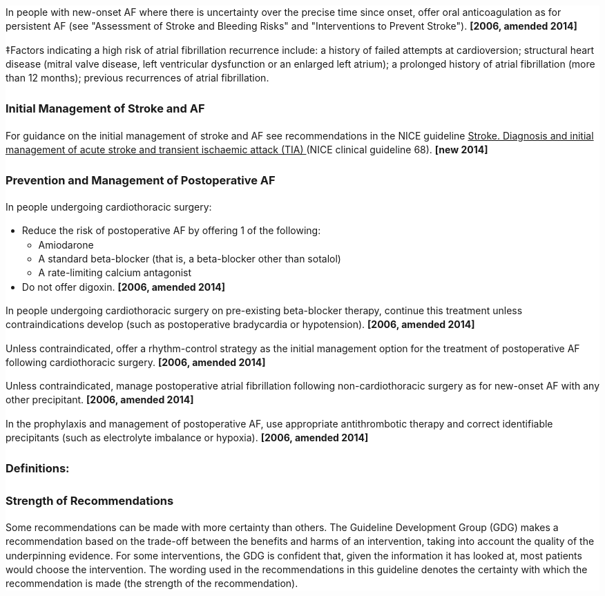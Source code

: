 


In people with new-onset AF where there is uncertainty over the precise time since onset, offer oral anticoagulation as for persistent AF (see "Assessment of Stroke and Bleeding Risks" and "Interventions to Prevent Stroke"). **[2006, amended 2014]**


‡Factors indicating a high risk of atrial fibrillation recurrence include: a history of failed attempts at cardioversion; structural heart disease (mitral valve disease, left ventricular dysfunction or an enlarged left atrium); a prolonged history of atrial fibrillation (more than 12 months); previous recurrences of atrial fibrillation. 


###  Initial Management of Stroke and AF 


For guidance on the initial management of stroke and AF see recommendations in the NICE guideline [ Stroke. Diagnosis and initial management of acute stroke and transient ischaemic attack (TIA) ](https://www.nice.org.uk/guidance/CG68 "NICE Web site") (NICE clinical guideline 68). **[new 2014]**


###  Prevention and Management of Postoperative AF 


In people undergoing cardiothoracic surgery: 


  * Reduce the risk of postoperative AF by offering 1 of the following: 
    * Amiodarone 
    * A standard beta-blocker (that is, a beta-blocker other than sotalol) 
    * A rate-limiting calcium antagonist 
  * Do not offer digoxin. **[2006, amended 2014]**




In people undergoing cardiothoracic surgery on pre-existing beta-blocker therapy, continue this treatment unless contraindications develop (such as postoperative bradycardia or hypotension). **[2006, amended 2014]**


Unless contraindicated, offer a rhythm-control strategy as the initial management option for the treatment of postoperative AF following cardiothoracic surgery. **[2006, amended 2014]**


Unless contraindicated, manage postoperative atrial fibrillation following non-cardiothoracic surgery as for new-onset AF with any other precipitant. **[2006, amended 2014]**


In the prophylaxis and management of postoperative AF, use appropriate antithrombotic therapy and correct identifiable precipitants (such as electrolyte imbalance or hypoxia). **[2006, amended 2014]**


###  Definitions: 


###  Strength of Recommendations 


Some recommendations can be made with more certainty than others. The Guideline Development Group (GDG) makes a recommendation based on the trade-off between the benefits and harms of an intervention, taking into account the quality of the underpinning evidence. For some interventions, the GDG is confident that, given the information it has looked at, most patients would choose the intervention. The wording used in the recommendations in this guideline denotes the certainty with which the recommendation is made (the strength of the recommendation). 
